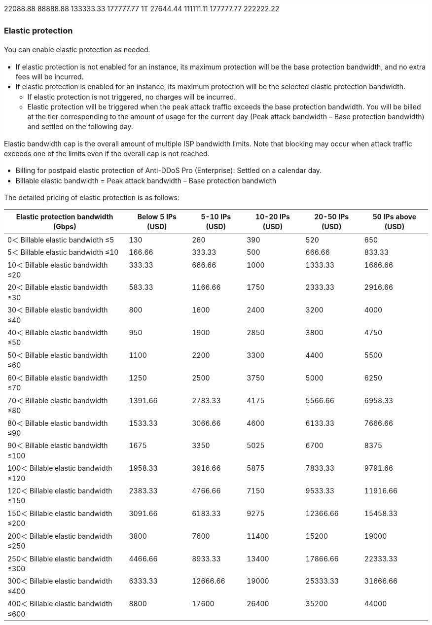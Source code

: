 <td>22088.88</td>
<td>88888.88 </td>
<td>133333.33 </td>
<td>177777.77 </td>
</tr>
<tr>
<td>1T</td>
<td>27644.44</td>
<td>111111.11 </td>
<td>177777.77 </td>
<td>222222.22 </td>
</tr>
</tbody></table>


### Elastic protection
You can enable elastic protection as needed.
- If elastic protection is not enabled for an instance, its maximum protection will be the base protection bandwidth, and no extra fees will be incurred.
- If elastic protection is enabled for an instance, its maximum protection will be the selected elastic protection bandwidth.
  - If elastic protection is not triggered, no charges will be incurred.
  - Elastic protection will be triggered when the peak attack traffic exceeds the base protection bandwidth. You will be billed at the tier corresponding to the amount of usage for the current day (Peak attack bandwidth – Base protection bandwidth) and settled on the following day.

Elastic bandwidth cap is the overall amount of multiple ISP bandwidth limits. Note that blocking may occur when attack traffic exceeds one of the limits even if the overall cap is not reached.
- Billing for postpaid elastic protection of Anti-DDoS Pro (Enterprise): Settled on a calendar day.
- Billable elastic bandwidth = Peak attack bandwidth – Base protection bandwidth

The detailed pricing of elastic protection is as follows:

| Elastic protection bandwidth (Gbps)     | Below 5 IPs (USD) | 5-10 IPs (USD) | 10-20 IPs (USD) | 20-50 IPs (USD) | 50 IPs above (USD) |
| -------------------- | ------------- | ------------ | ------------- | ------------- | -------------- |
| 0＜ Billable elastic bandwidth ≤5     | 130           | 260          | 390          | 520          | 650           |
| 5＜ Billable elastic bandwidth ≤10     | 166.66           | 333.33          | 500          | 666.66          | 833.33           |
| 10＜ Billable elastic bandwidth ≤20     | 333.33           | 666.66          | 1000          | 1333.33          | 1666.66           |
| 20＜ Billable elastic bandwidth ≤30     | 583.33           | 1166.66          | 1750          | 2333.33          | 2916.66           |
| 30＜ Billable elastic bandwidth ≤40     | 800           | 1600          | 2400          | 3200          | 4000           |
| 40＜ Billable elastic bandwidth ≤50     | 950           | 1900          | 2850          | 3800          | 4750           |
| 50＜ Billable elastic bandwidth ≤60     | 1100           | 2200          | 3300          | 4400          | 5500           |
| 60＜ Billable elastic bandwidth ≤70     | 1250           | 2500          | 3750          | 5000          | 6250           |
| 70＜ Billable elastic bandwidth ≤80     | 1391.66           | 2783.33          | 4175          | 5566.66          | 6958.33           |
| 80＜ Billable elastic bandwidth ≤90     | 1533.33           | 3066.66          | 4600          | 6133.33          | 7666.66           |
| 90＜ Billable elastic bandwidth ≤100     | 1675           | 3350          | 5025          | 6700          | 8375           |
| 100＜ Billable elastic bandwidth ≤120     | 1958.33           | 3916.66          | 5875          | 7833.33          | 9791.66           |
| 120＜ Billable elastic bandwidth ≤150     | 2383.33           | 4766.66          | 7150          | 9533.33          | 11916.66           |
| 150＜ Billable elastic bandwidth ≤200     | 3091.66           | 6183.33          | 9275          | 12366.66          | 15458.33           |
| 200＜ Billable elastic bandwidth ≤250     | 3800           | 7600          | 11400          | 15200          | 19000           |
| 250＜ Billable elastic bandwidth ≤300     | 4466.66           | 8933.33          | 13400          | 17866.66          | 22333.33           |
| 300＜ Billable elastic bandwidth ≤400     | 6333.33           | 12666.66          | 19000          | 25333.33          | 31666.66           |
| 400＜ Billable elastic bandwidth ≤600     | 8800           | 17600          | 26400          | 35200          | 44000           |